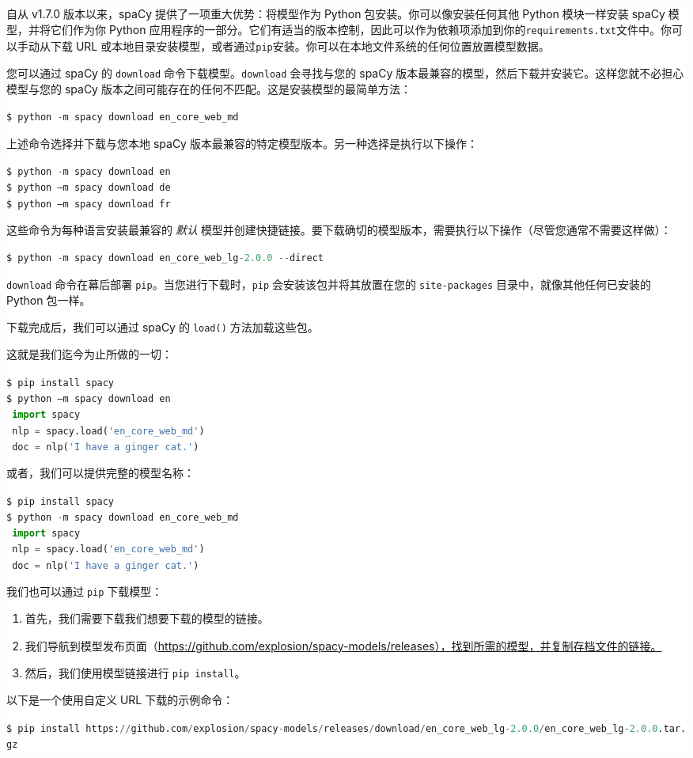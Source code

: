 自从 v1.7.0 版本以来，spaCy 提供了一项重大优势：将模型作为 Python 包安装。你可以像安装任何其他 Python 模块一样安装 spaCy 模型，并将它们作为你 Python 应用程序的一部分。它们有适当的版本控制，因此可以作为依赖项添加到你的`requirements.txt`文件中。你可以手动从下载 URL 或本地目录安装模型，或者通过`pip`安装。你可以在本地文件系统的任何位置放置模型数据。

您可以通过 spaCy 的 `download` 命令下载模型。`download` 会寻找与您的 spaCy 版本最兼容的模型，然后下载并安装它。这样您就不必担心模型与您的 spaCy 版本之间可能存在的任何不匹配。这是安装模型的最简单方法：

```py
$ python -m spacy download en_core_web_md
```

上述命令选择并下载与您本地 spaCy 版本最兼容的特定模型版本。另一种选择是执行以下操作：

```py
$ python -m spacy download en
$ python –m spacy download de
$ python –m spacy download fr
```

这些命令为每种语言安装最兼容的 *默认* 模型并创建快捷链接。要下载确切的模型版本，需要执行以下操作（尽管您通常不需要这样做）：

```py
$ python -m spacy download en_core_web_lg-2.0.0 --direct
```

`download` 命令在幕后部署 `pip`。当您进行下载时，`pip` 会安装该包并将其放置在您的 `site-packages` 目录中，就像其他任何已安装的 Python 包一样。

下载完成后，我们可以通过 spaCy 的 `load()` 方法加载这些包。

这就是我们迄今为止所做的一切：

```py
$ pip install spacy
$ python –m spacy download en
 import spacy
 nlp = spacy.load('en_core_web_md')
 doc = nlp('I have a ginger cat.')
```

或者，我们可以提供完整的模型名称：

```py
$ pip install spacy
$ python -m spacy download en_core_web_md
 import spacy
 nlp = spacy.load('en_core_web_md')
 doc = nlp('I have a ginger cat.')
```

我们也可以通过 `pip` 下载模型：

1.  首先，我们需要下载我们想要下载的模型的链接。

1.  我们导航到模型发布页面（https://github.com/explosion/spacy-models/releases），找到所需的模型，并复制存档文件的链接。

1.  然后，我们使用模型链接进行 `pip install`。

以下是一个使用自定义 URL 下载的示例命令：

```py
$ pip install https://github.com/explosion/spacy-models/releases/download/en_core_web_lg-2.0.0/en_core_web_lg-2.0.0.tar.gz
```
